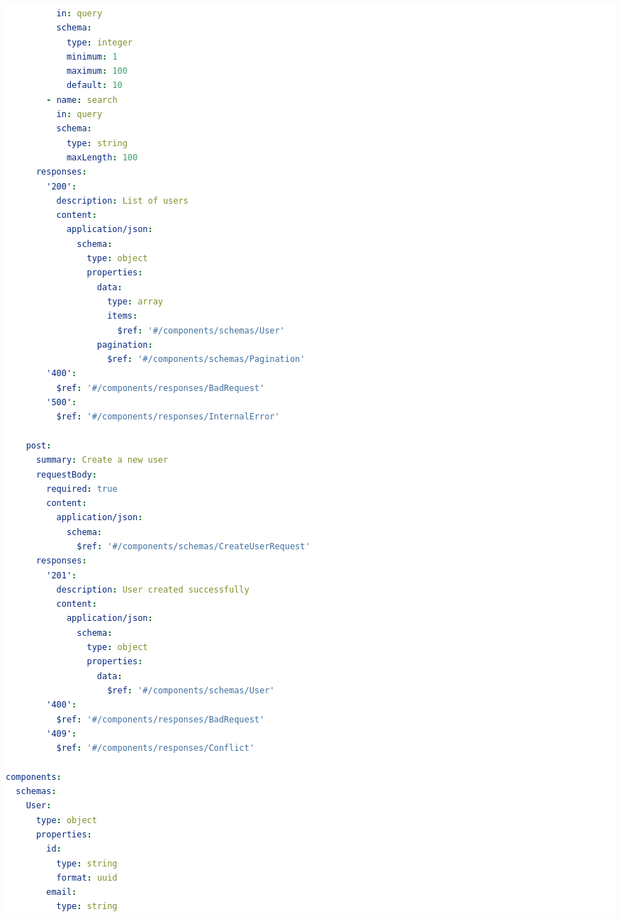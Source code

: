 ```yaml
          in: query
          schema:
            type: integer
            minimum: 1
            maximum: 100
            default: 10
        - name: search
          in: query
          schema:
            type: string
            maxLength: 100
      responses:
        '200':
          description: List of users
          content:
            application/json:
              schema:
                type: object
                properties:
                  data:
                    type: array
                    items:
                      $ref: '#/components/schemas/User'
                  pagination:
                    $ref: '#/components/schemas/Pagination'
        '400':
          $ref: '#/components/responses/BadRequest'
        '500':
          $ref: '#/components/responses/InternalError'
    
    post:
      summary: Create a new user
      requestBody:
        required: true
        content:
          application/json:
            schema:
              $ref: '#/components/schemas/CreateUserRequest'
      responses:
        '201':
          description: User created successfully
          content:
            application/json:
              schema:
                type: object
                properties:
                  data:
                    $ref: '#/components/schemas/User'
        '400':
          $ref: '#/components/responses/BadRequest'
        '409':
          $ref: '#/components/responses/Conflict'

components:
  schemas:
    User:
      type: object
      properties:
        id:
          type: string
          format: uuid
        email:
          type: string
```
